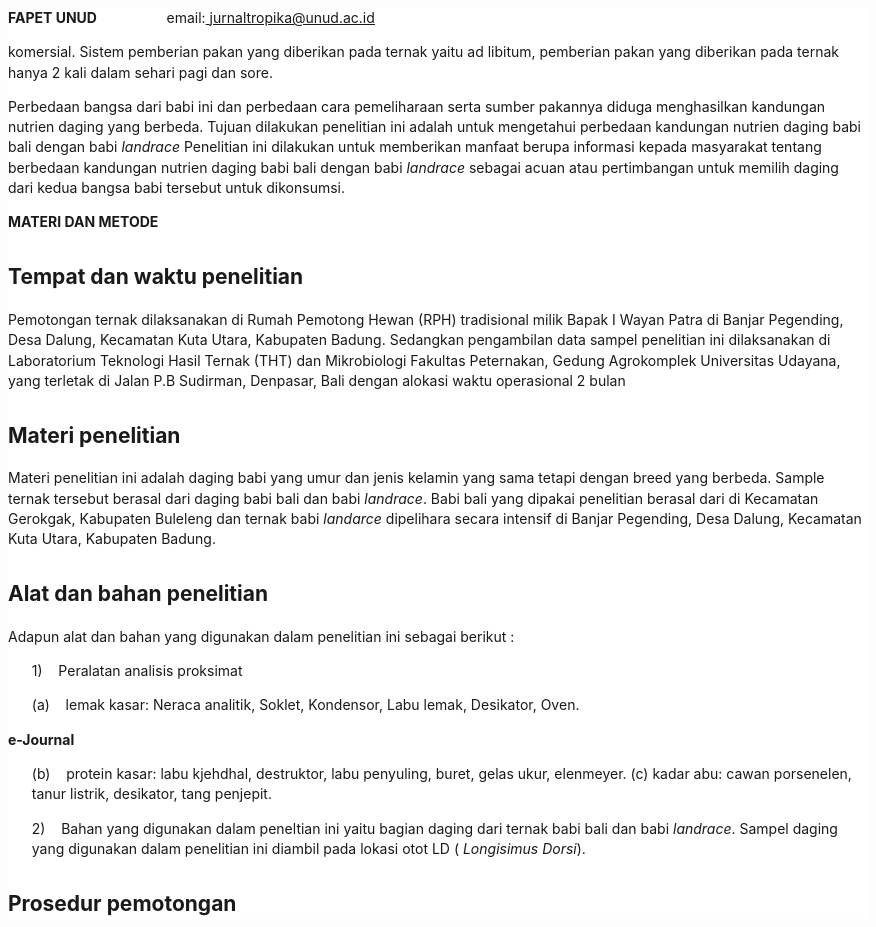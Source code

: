 <p><span class="font4" style="font-weight:bold;">FAPET UNUD &nbsp;&nbsp;&nbsp;&nbsp;&nbsp;&nbsp;&nbsp;&nbsp;&nbsp;&nbsp;&nbsp;&nbsp;&nbsp;&nbsp;&nbsp;&nbsp;&nbsp;&nbsp;&nbsp;&nbsp;</span><span class="font0">email:</span><a href="mailto:jurnaltropika@unud.ac.id"><span class="font0"> </span><span class="font0" style="text-decoration:underline;">jurnaltropika@unud.ac.id</span></a></p>
<p><span class="font6">komersial. Sistem pemberian pakan yang diberikan pada ternak yaitu ad libitum, pemberian pakan yang diberikan pada ternak hanya 2 kali dalam sehari pagi dan sore.</span></p>
<p><span class="font6">Perbedaan bangsa dari babi ini dan perbedaan cara pemeliharaan serta sumber pakannya diduga menghasilkan kandungan nutrien daging yang berbeda</span><span class="font0">. </span><span class="font6">Tujuan dilakukan penelitian ini adalah untuk mengetahui perbedaan kandungan nutrien daging babi bali dengan babi </span><span class="font6" style="font-style:italic;">landrace </span><span class="font6">Penelitian ini dilakukan untuk memberikan manfaat berupa informasi kepada masyarakat tentang berbedaan kandungan nutrien daging babi bali dengan babi </span><span class="font6" style="font-style:italic;">landrace</span><span class="font6"> sebagai acuan atau pertimbangan untuk memilih daging dari kedua bangsa babi tersebut untuk dikonsumsi.</span></p>
<p><span class="font6" style="font-weight:bold;">MATERI DAN METODE</span></p>
<h2><a name="bookmark10"></a><span class="font6" style="font-weight:bold;"><a name="bookmark11"></a>Tempat dan waktu penelitian</span></h2>
<p><span class="font6">Pemotongan ternak dilaksanakan di Rumah Pemotong Hewan (RPH) tradisional milik Bapak I Wayan Patra di Banjar Pegending, Desa Dalung, Kecamatan Kuta Utara, Kabupaten Badung. Sedangkan pengambilan data sampel penelitian ini dilaksanakan di Laboratorium Teknologi Hasil Ternak (THT) dan Mikrobiologi Fakultas Peternakan, Gedung Agrokomplek Universitas Udayana, yang terletak di Jalan P.B Sudirman, Denpasar, Bali dengan alokasi waktu operasional 2 bulan</span></p>
<h2><a name="bookmark12"></a><span class="font6" style="font-weight:bold;"><a name="bookmark13"></a>Materi penelitian</span></h2>
<p><span class="font6">Materi penelitian ini adalah daging babi yang umur dan jenis kelamin yang sama tetapi dengan breed yang berbeda. Sample ternak tersebut berasal dari daging babi bali dan babi </span><span class="font6" style="font-style:italic;">landrace</span><span class="font6">. Babi bali yang dipakai penelitian berasal dari di Kecamatan Gerokgak, Kabupaten Buleleng dan ternak babi </span><span class="font6" style="font-style:italic;">landarce</span><span class="font6"> dipelihara secara intensif di Banjar Pegending, Desa Dalung, Kecamatan Kuta Utara, Kabupaten Badung.</span></p>
<h2><a name="bookmark14"></a><span class="font6" style="font-weight:bold;"><a name="bookmark15"></a>Alat dan bahan penelitian</span></h2>
<p><span class="font6">Adapun alat dan bahan yang digunakan dalam penelitian ini sebagai berikut :</span></p>
<ul style="list-style:none;"><li>
<p><span class="font6">1) &nbsp;&nbsp;&nbsp;Peralatan analisis proksimat</span></p></li></ul>
<ul style="list-style:none;"><li>
<p><span class="font6">(a) &nbsp;&nbsp;&nbsp;lemak kasar: Neraca analitik, Soklet, Kondensor, Labu lemak, Desikator, Oven.</span></p></li></ul>
<p><span class="font7" style="font-weight:bold;">e-Journal</span></p>
<ul style="list-style:none;"><li>
<p><span class="font6">(b) &nbsp;&nbsp;&nbsp;protein kasar: labu kjehdhal, destruktor, labu penyuling, buret, gelas ukur, elenmeyer. (c) kadar abu: cawan porsenelen, tanur listrik, desikator, tang penjepit.</span></p></li></ul>
<ul style="list-style:none;"><li>
<p><span class="font6">2) &nbsp;&nbsp;&nbsp;Bahan yang digunakan dalam peneltian ini yaitu bagian daging dari ternak babi bali dan babi </span><span class="font6" style="font-style:italic;">landrace</span><span class="font6">. Sampel daging yang digunakan dalam penelitian ini diambil pada lokasi otot LD ( </span><span class="font6" style="font-style:italic;">Longisimus Dorsi</span><span class="font6">).</span></p></li></ul>
<h2><a name="bookmark16"></a><span class="font6" style="font-weight:bold;"><a name="bookmark17"></a>Prosedur pemotongan</span></h2>